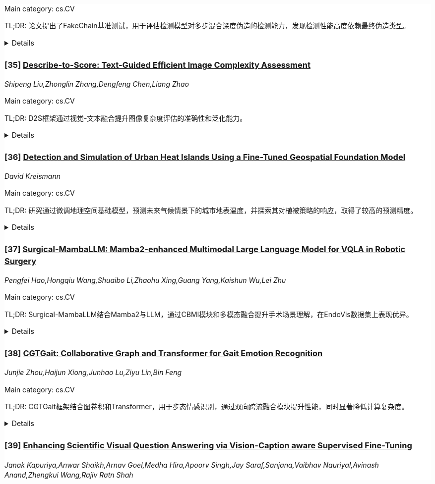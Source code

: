 Main category: cs.CV

TL;DR: 论文提出了FakeChain基准测试，用于评估检测模型对多步混合深度伪造的检测能力，发现检测性能高度依赖最终伪造类型。


<details><summary>Details</summary></details>


### [35] [Describe-to-Score: Text-Guided Efficient Image Complexity Assessment](https://arxiv.org/abs/2509.16609)
*Shipeng Liu,Zhonglin Zhang,Dengfeng Chen,Liang Zhao*

Main category: cs.CV

TL;DR: D2S框架通过视觉-文本融合提升图像复杂度评估的准确性和泛化能力。


<details><summary>Details</summary></details>


### [36] [Detection and Simulation of Urban Heat Islands Using a Fine-Tuned Geospatial Foundation Model](https://arxiv.org/abs/2509.16617)
*David Kreismann*

Main category: cs.CV

TL;DR: 研究通过微调地理空间基础模型，预测未来气候情景下的城市地表温度，并探索其对植被策略的响应，取得了较高的预测精度。


<details><summary>Details</summary></details>


### [37] [Surgical-MambaLLM: Mamba2-enhanced Multimodal Large Language Model for VQLA in Robotic Surgery](https://arxiv.org/abs/2509.16618)
*Pengfei Hao,Hongqiu Wang,Shuaibo Li,Zhaohu Xing,Guang Yang,Kaishun Wu,Lei Zhu*

Main category: cs.CV

TL;DR: Surgical-MambaLLM结合Mamba2与LLM，通过CBMI模块和多模态融合提升手术场景理解，在EndoVis数据集上表现优异。


<details><summary>Details</summary></details>


### [38] [CGTGait: Collaborative Graph and Transformer for Gait Emotion Recognition](https://arxiv.org/abs/2509.16623)
*Junjie Zhou,Haijun Xiong,Junhao Lu,Ziyu Lin,Bin Feng*

Main category: cs.CV

TL;DR: CGTGait框架结合图卷积和Transformer，用于步态情感识别，通过双向跨流融合模块提升性能，同时显著降低计算复杂度。


<details><summary>Details</summary></details>


### [39] [Enhancing Scientific Visual Question Answering via Vision-Caption aware Supervised Fine-Tuning](https://arxiv.org/abs/2509.16628)
*Janak Kapuriya,Anwar Shaikh,Arnav Goel,Medha Hira,Apoorv Singh,Jay Saraf,Sanjana,Vaibhav Nauriyal,Avinash Anand,Zhengkui Wang,Rajiv Ratn Shah*

